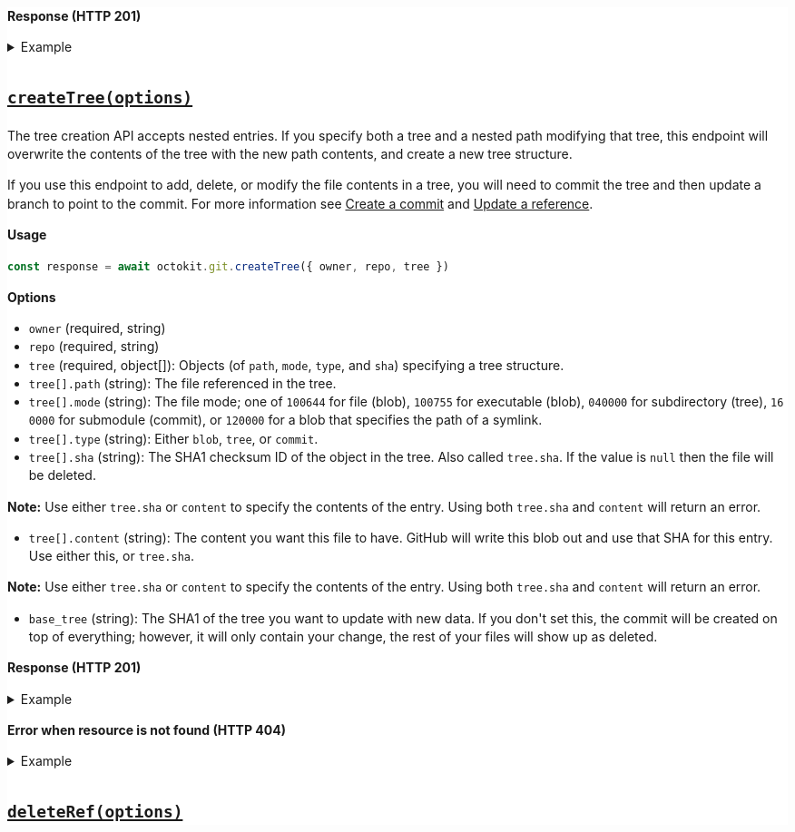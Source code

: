 **Response (HTTP 201)**

<details><summary>Example</summary></details>

## [`createTree(options)`](https://docs.github.com/rest/reference/git#create-a-tree)

The tree creation API accepts nested entries. If you specify both a tree and a nested path modifying that tree, this endpoint will overwrite the contents of the tree with the new path contents, and create a new tree structure.

If you use this endpoint to add, delete, or modify the file contents in a tree, you will need to commit the tree and then update a branch to point to the commit. For more information see [Create a commit](https://docs.github.com/rest/reference/git#create-a-commit) and [Update a reference](https://docs.github.com/rest/reference/git#update-a-reference).

**Usage**

```js
const response = await octokit.git.createTree({ owner, repo, tree })
```

**Options**

- `owner` (required, string)
- `repo` (required, string)
- `tree` (required, object\[]): Objects (of `path`, `mode`, `type`, and `sha`) specifying a tree structure.
- `tree[].path` (string): The file referenced in the tree.
- `tree[].mode` (string): The file mode; one of `100644` for file (blob), `100755` for executable (blob), `040000` for subdirectory (tree), `160000` for submodule (commit), or `120000` for a blob that specifies the path of a symlink.
- `tree[].type` (string): Either `blob`, `tree`, or `commit`.
- `tree[].sha` (string): The SHA1 checksum ID of the object in the tree. Also called `tree.sha`. If the value is `null` then the file will be deleted.

**Note:** Use either `tree.sha` or `content` to specify the contents of the entry. Using both `tree.sha` and `content` will return an error.

- `tree[].content` (string): The content you want this file to have. GitHub will write this blob out and use that SHA for this entry. Use either this, or `tree.sha`.

**Note:** Use either `tree.sha` or `content` to specify the contents of the entry. Using both `tree.sha` and `content` will return an error.

- `base_tree` (string): The SHA1 of the tree you want to update with new data. If you don't set this, the commit will be created on top of everything; however, it will only contain your change, the rest of your files will show up as deleted.

**Response (HTTP 201)**

<details><summary>Example</summary></details>

**Error when resource is not found (HTTP 404)**

<details><summary>Example</summary></details>

## [`deleteRef(options)`](https://docs.github.com/rest/reference/git#delete-a-reference)
